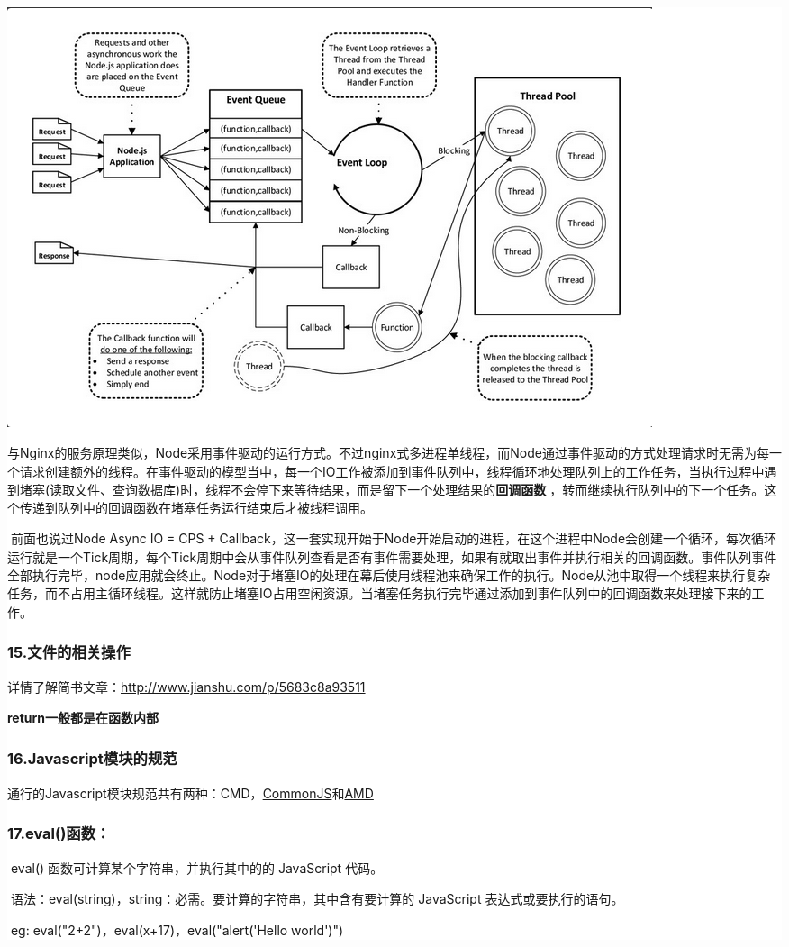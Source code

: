  ![事件驱动](事件驱动.png)



​	与Nginx的服务原理类似，Node采用事件驱动的运行方式。不过nginx式多进程单线程，而Node通过事件驱动的方式处理请求时无需为每一个请求创建额外的线程。在事件驱动的模型当中，每一个IO工作被添加到事件队列中，线程循环地处理队列上的工作任务，当执行过程中遇到堵塞(读取文件、查询数据库)时，线程不会停下来等待结果，而是留下一个处理结果的**回调函数** ，转而继续执行队列中的下一个任务。这个传递到队列中的回调函数在堵塞任务运行结束后才被线程调用。

​	前面也说过Node Async IO = CPS + Callback，这一套实现开始于Node开始启动的进程，在这个进程中Node会创建一个循环，每次循环运行就是一个Tick周期，每个Tick周期中会从事件队列查看是否有事件需要处理，如果有就取出事件并执行相关的回调函数。事件队列事件全部执行完毕，node应用就会终止。Node对于堵塞IO的处理在幕后使用线程池来确保工作的执行。Node从池中取得一个线程来执行复杂任务，而不占用主循环线程。这样就防止堵塞IO占用空闲资源。当堵塞任务执行完毕通过添加到事件队列中的回调函数来处理接下来的工作。

### 15.文件的相关操作 

详情了解简书文章：http://www.jianshu.com/p/5683c8a93511

**return一般都是在函数内部** 

### 16.Javascript模块的规范

通行的Javascript模块规范共有两种：CMD，[CommonJS](http://wiki.commonjs.org/wiki/Modules/1.1)和[AMD](https://github.com/amdjs/amdjs-api/wiki/AMD)

### 17.eval()函数：

​	eval() 函数可计算某个字符串，并执行其中的的 JavaScript 代码。

​	语法：eval(string)，string：必需。要计算的字符串，其中含有要计算的 JavaScript 表达式或要执行的语句。

​	eg:    eval("2+2")，eval(x+17)，eval("alert('Hello world')")
